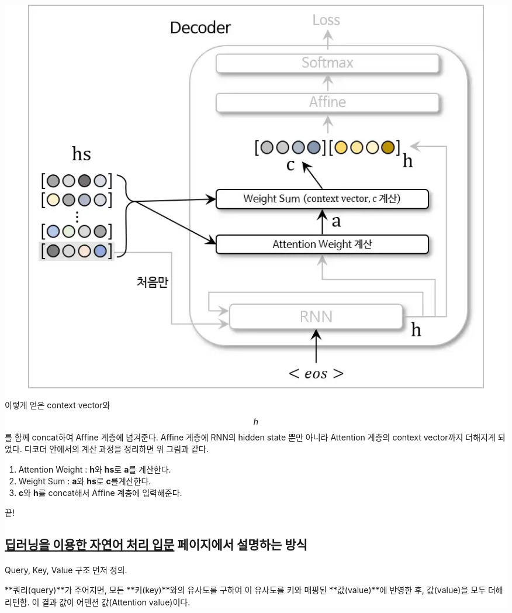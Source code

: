 <figure><img src="../../.gitbook/assets/image (28) (1).png" alt=""><figcaption></figcaption></figure>

이렇게 얻은 context vector와 $$h$$를 함께 concat하여 Affine 계층에 넘겨준다. Affine 계층에 RNN의 hidden state 뿐만 아니라 Attention 계층의 context vector까지 더해지게 되었다. 디코더 안에서의 계산 과정을 정리하면 위 그림과 같다.

1. Attention Weight : **h**와 **hs**로 **a**를 계산한다.
2. Weight Sum : **a**와 **hs**로 **c**를계산한다.
3. **c**와 **h**를 concat해서 Affine 계층에 입력해준다.

끝!

## [**딥러닝을 이용한 자연어 처리 입문**](https://wikidocs.net/22893) **페이지에서 설명하는 방식**

Query, Key, Value 구조 먼저 정의.

**쿼리(query)**가 주어지면, 모든 **키(key)**와의 유사도를 구하여 이 유사도를 키와 매핑된 **값(value)**에 반영한 후, 값(value)을 모두 더해 리턴함. 이 결과 값이 어텐션 값(Attention value)이다.
